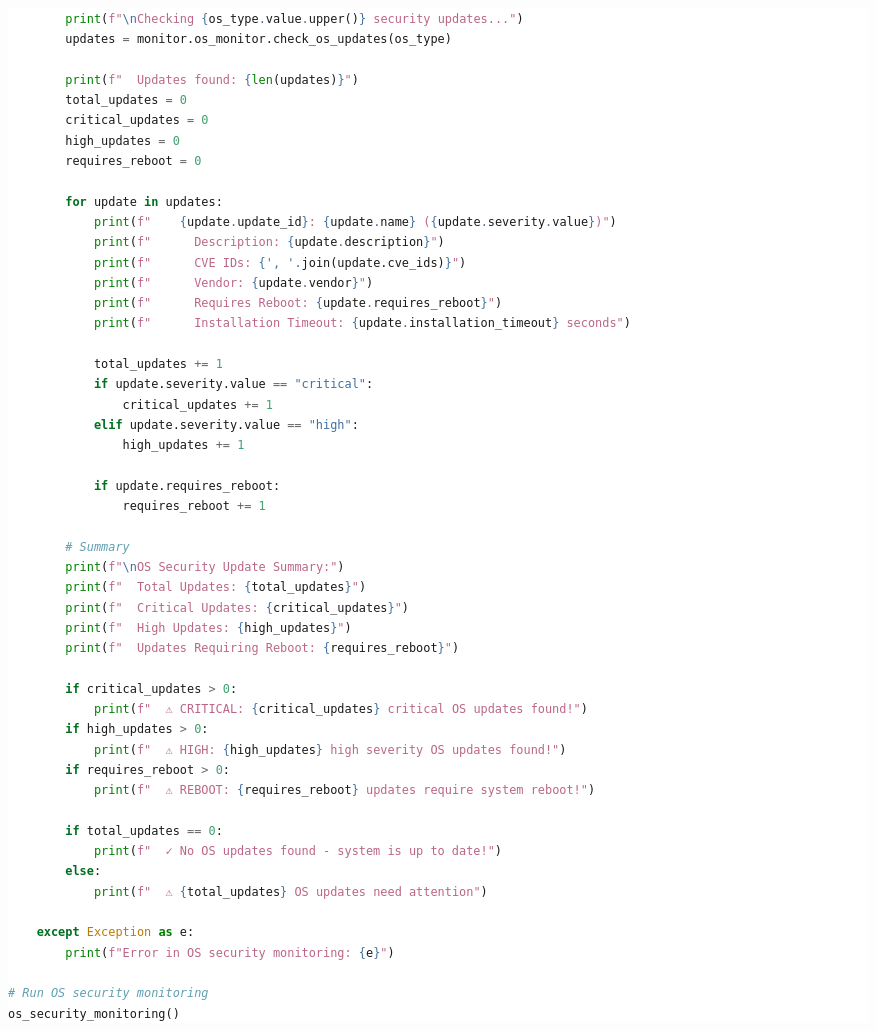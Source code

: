 ```python
        print(f"\nChecking {os_type.value.upper()} security updates...")
        updates = monitor.os_monitor.check_os_updates(os_type)
        
        print(f"  Updates found: {len(updates)}")
        total_updates = 0
        critical_updates = 0
        high_updates = 0
        requires_reboot = 0
        
        for update in updates:
            print(f"    {update.update_id}: {update.name} ({update.severity.value})")
            print(f"      Description: {update.description}")
            print(f"      CVE IDs: {', '.join(update.cve_ids)}")
            print(f"      Vendor: {update.vendor}")
            print(f"      Requires Reboot: {update.requires_reboot}")
            print(f"      Installation Timeout: {update.installation_timeout} seconds")
            
            total_updates += 1
            if update.severity.value == "critical":
                critical_updates += 1
            elif update.severity.value == "high":
                high_updates += 1
            
            if update.requires_reboot:
                requires_reboot += 1
        
        # Summary
        print(f"\nOS Security Update Summary:")
        print(f"  Total Updates: {total_updates}")
        print(f"  Critical Updates: {critical_updates}")
        print(f"  High Updates: {high_updates}")
        print(f"  Updates Requiring Reboot: {requires_reboot}")
        
        if critical_updates > 0:
            print(f"  ⚠ CRITICAL: {critical_updates} critical OS updates found!")
        if high_updates > 0:
            print(f"  ⚠ HIGH: {high_updates} high severity OS updates found!")
        if requires_reboot > 0:
            print(f"  ⚠ REBOOT: {requires_reboot} updates require system reboot!")
        
        if total_updates == 0:
            print(f"  ✓ No OS updates found - system is up to date!")
        else:
            print(f"  ⚠ {total_updates} OS updates need attention")
    
    except Exception as e:
        print(f"Error in OS security monitoring: {e}")

# Run OS security monitoring
os_security_monitoring()
```
